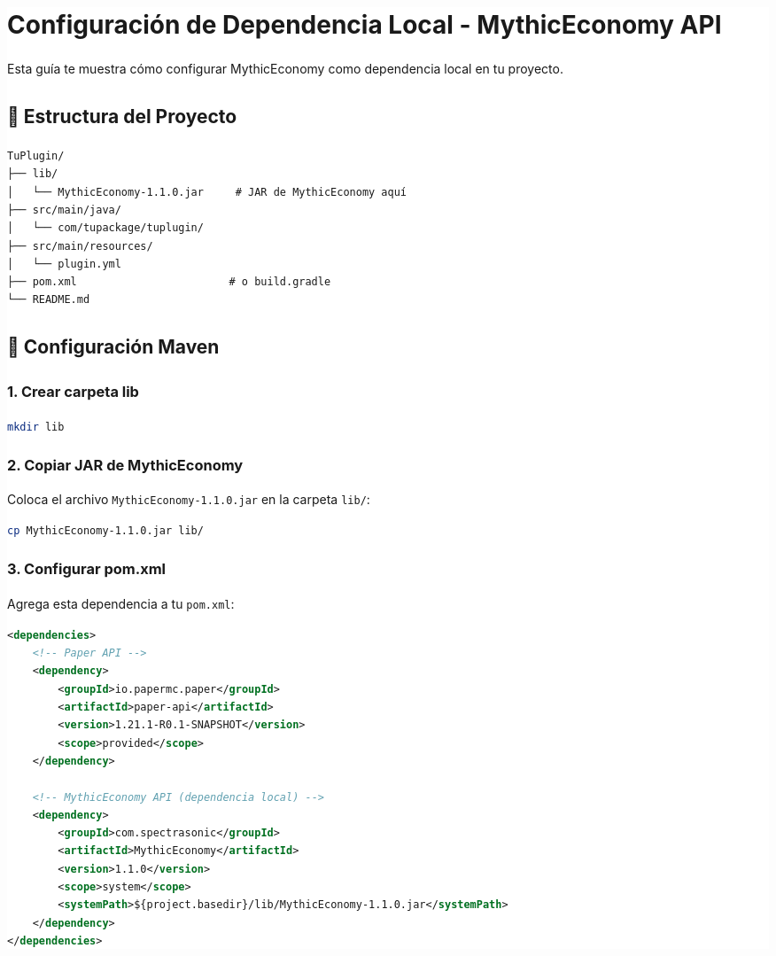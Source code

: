 # Configuración de Dependencia Local - MythicEconomy API

Esta guía te muestra cómo configurar MythicEconomy como dependencia local en tu proyecto.

## 📁 Estructura del Proyecto

```
TuPlugin/
├── lib/
│   └── MythicEconomy-1.1.0.jar     # JAR de MythicEconomy aquí
├── src/main/java/
│   └── com/tupackage/tuplugin/
├── src/main/resources/
│   └── plugin.yml
├── pom.xml                        # o build.gradle
└── README.md
```

## 🔧 Configuración Maven

### 1. Crear carpeta lib

```bash
mkdir lib
```

### 2. Copiar JAR de MythicEconomy

Coloca el archivo `MythicEconomy-1.1.0.jar` en la carpeta `lib/`:

```bash
cp MythicEconomy-1.1.0.jar lib/
```

### 3. Configurar pom.xml

Agrega esta dependencia a tu `pom.xml`:

```xml
<dependencies>
    <!-- Paper API -->
    <dependency>
        <groupId>io.papermc.paper</groupId>
        <artifactId>paper-api</artifactId>
        <version>1.21.1-R0.1-SNAPSHOT</version>
        <scope>provided</scope>
    </dependency>
    
    <!-- MythicEconomy API (dependencia local) -->
    <dependency>
        <groupId>com.spectrasonic</groupId>
        <artifactId>MythicEconomy</artifactId>
        <version>1.1.0</version>
        <scope>system</scope>
        <systemPath>${project.basedir}/lib/MythicEconomy-1.1.0.jar</systemPath>
    </dependency>
</dependencies>
```
